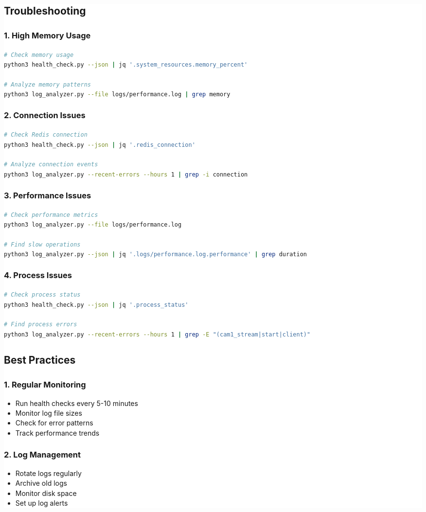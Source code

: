 ## Troubleshooting

### 1. High Memory Usage
```bash
# Check memory usage
python3 health_check.py --json | jq '.system_resources.memory_percent'

# Analyze memory patterns
python3 log_analyzer.py --file logs/performance.log | grep memory
```

### 2. Connection Issues
```bash
# Check Redis connection
python3 health_check.py --json | jq '.redis_connection'

# Analyze connection events
python3 log_analyzer.py --recent-errors --hours 1 | grep -i connection
```

### 3. Performance Issues
```bash
# Check performance metrics
python3 log_analyzer.py --file logs/performance.log

# Find slow operations
python3 log_analyzer.py --json | jq '.logs/performance.log.performance' | grep duration
```

### 4. Process Issues
```bash
# Check process status
python3 health_check.py --json | jq '.process_status'

# Find process errors
python3 log_analyzer.py --recent-errors --hours 1 | grep -E "(cam1_stream|start|client)"
```

## Best Practices

### 1. Regular Monitoring
- Run health checks every 5-10 minutes
- Monitor log file sizes
- Check for error patterns
- Track performance trends

### 2. Log Management
- Rotate logs regularly
- Archive old logs
- Monitor disk space
- Set up log alerts
